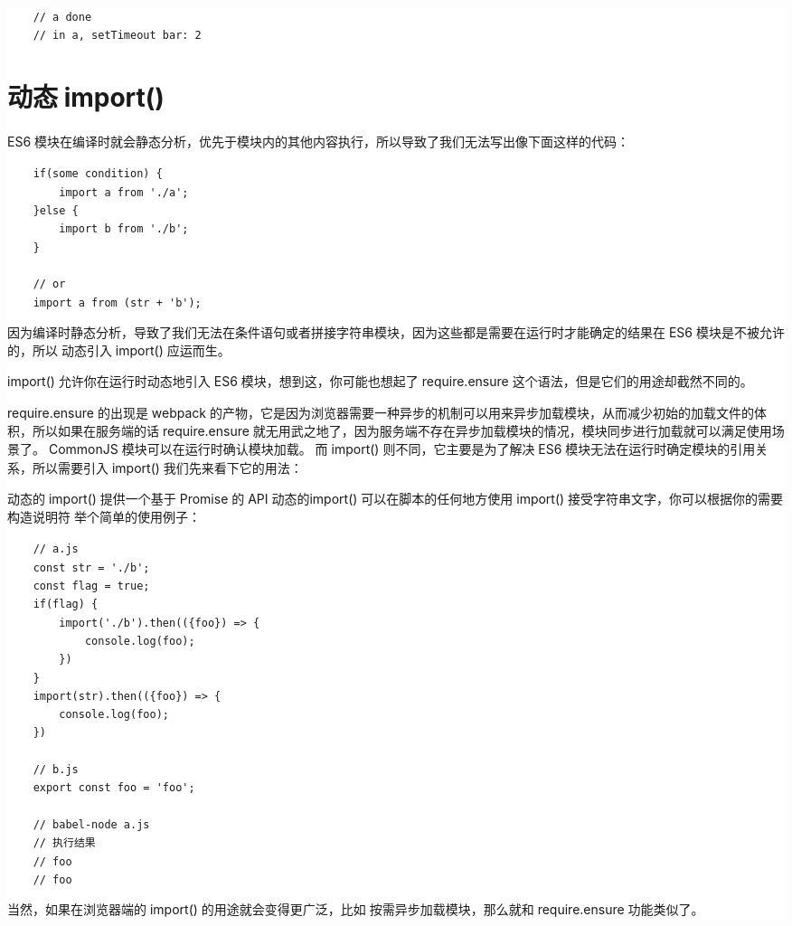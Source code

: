 ```
    // a done
    // in a, setTimeout bar: 2
```

<h1>动态 import()</h1>

ES6 模块在编译时就会静态分析，优先于模块内的其他内容执行，所以导致了我们无法写出像下面这样的代码：

```
    if(some condition) {
        import a from './a';
    }else {
        import b from './b';
    }

    // or 
    import a from (str + 'b');
```

因为编译时静态分析，导致了我们无法在条件语句或者拼接字符串模块，因为这些都是需要在运行时才能确定的结果在 ES6 模块是不被允许的，所以 动态引入 import() 应运而生。

import() 允许你在运行时动态地引入 ES6 模块，想到这，你可能也想起了 require.ensure 这个语法，但是它们的用途却截然不同的。

require.ensure 的出现是 webpack 的产物，它是因为浏览器需要一种异步的机制可以用来异步加载模块，从而减少初始的加载文件的体积，所以如果在服务端的话 require.ensure 就无用武之地了，因为服务端不存在异步加载模块的情况，模块同步进行加载就可以满足使用场景了。 CommonJS 模块可以在运行时确认模块加载。
而 import() 则不同，它主要是为了解决 ES6 模块无法在运行时确定模块的引用关系，所以需要引入 import()
我们先来看下它的用法：

动态的 import() 提供一个基于 Promise 的 API
动态的import() 可以在脚本的任何地方使用
import() 接受字符串文字，你可以根据你的需要构造说明符
举个简单的使用例子：
```
    // a.js
    const str = './b';
    const flag = true;
    if(flag) {
        import('./b').then(({foo}) => {
            console.log(foo);
        })
    }
    import(str).then(({foo}) => {
        console.log(foo);
    })

    // b.js
    export const foo = 'foo';

    // babel-node a.js
    // 执行结果
    // foo
    // foo
```

当然，如果在浏览器端的 import() 的用途就会变得更广泛，比如 按需异步加载模块，那么就和 require.ensure 功能类似了。
